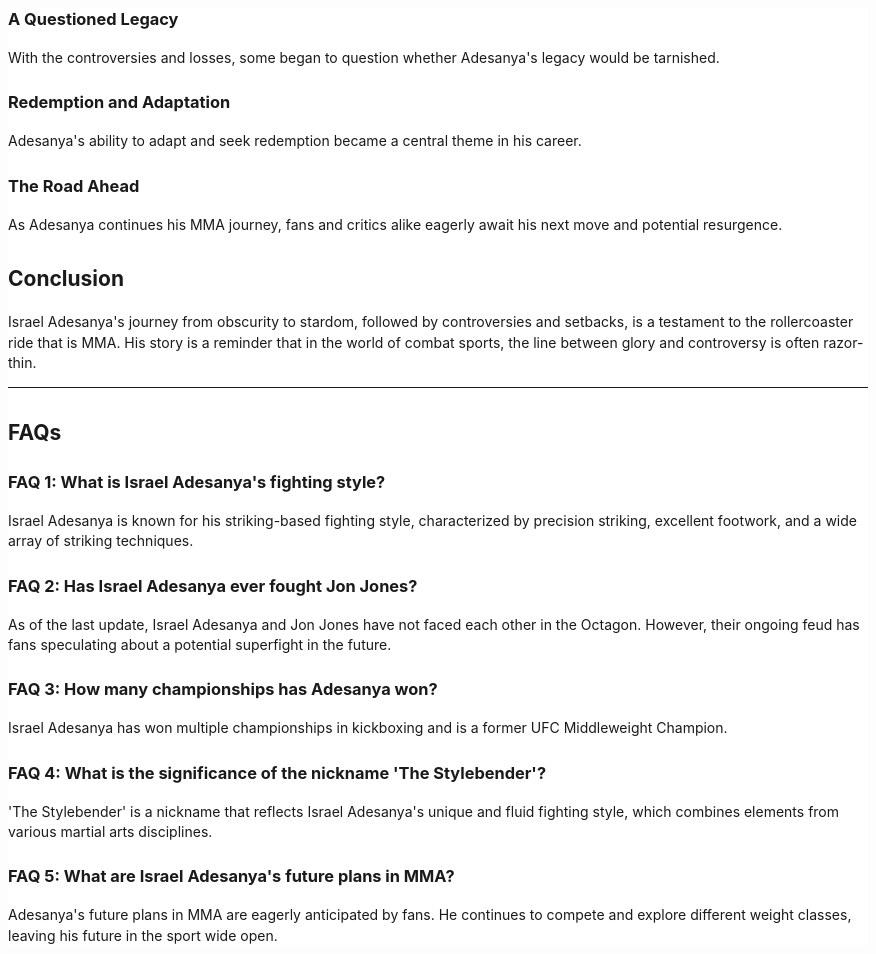 <h3 id="h1-a-questioned-legacy"> A Questioned Legacy</h3>
<p>With the controversies and losses, some began to question whether Adesanya&#39;s legacy would be tarnished.</p>
<h3 id="h2-redemption-and-adaptation"> Redemption and Adaptation</h3>
<p>Adesanya&#39;s ability to adapt and seek redemption became a central theme in his career.</p>
<h3 id="h3-the-road-ahead"> The Road Ahead</h3>
<p>As Adesanya continues his MMA journey, fans and critics alike eagerly await his next move and potential resurgence.</p>
<h2 id="conclusion">Conclusion</h2>
<p>Israel Adesanya&#39;s journey from obscurity to stardom, followed by controversies and setbacks, is a testament to the rollercoaster ride that is MMA. His story is a reminder that in the world of combat sports, the line between glory and controversy is often razor-thin.</p>
<hr>
<h2 id="faqs">FAQs</h2>
<h3 id="faq-1-what-is-israel-adesanya-s-fighting-style-">FAQ 1: What is Israel Adesanya&#39;s fighting style?</h3>
<p>Israel Adesanya is known for his striking-based fighting style, characterized by precision striking, excellent footwork, and a wide array of striking techniques.</p>
<h3 id="faq-2-has-israel-adesanya-ever-fought-jon-jones-">FAQ 2: Has Israel Adesanya ever fought Jon Jones?</h3>
<p>As of the last update, Israel Adesanya and Jon Jones have not faced each other in the Octagon. However, their ongoing feud has fans speculating about a potential superfight in the future.</p>
<h3 id="faq-3-how-many-championships-has-adesanya-won-">FAQ 3: How many championships has Adesanya won?</h3>
<p>Israel Adesanya has won multiple championships in kickboxing and is a former UFC Middleweight Champion.</p>
<h3 id="faq-4-what-is-the-significance-of-the-nickname-the-stylebender-">FAQ 4: What is the significance of the nickname &#39;The Stylebender&#39;?</h3>
<p>&#39;The Stylebender&#39; is a nickname that reflects Israel Adesanya&#39;s unique and fluid fighting style, which combines elements from various martial arts disciplines.</p>
<h3 id="faq-5-what-are-israel-adesanya-s-future-plans-in-mma-">FAQ 5: What are Israel Adesanya&#39;s future plans in MMA?</h3>
<p>Adesanya&#39;s future plans in MMA are eagerly anticipated by fans. He continues to compete and explore different weight classes, leaving his future in the sport wide open.</p>